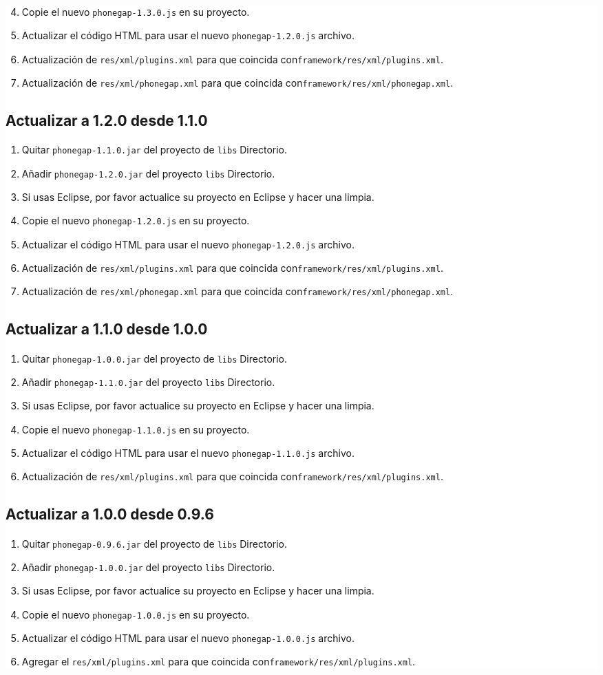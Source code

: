4.  Copie el nuevo `phonegap-1.3.0.js` en su proyecto.

5.  Actualizar el código HTML para usar el nuevo `phonegap-1.2.0.js` archivo.

6.  Actualización de `res/xml/plugins.xml` para que coincida con`framework/res/xml/plugins.xml`.

7.  Actualización de `res/xml/phonegap.xml` para que coincida con`framework/res/xml/phonegap.xml`.

## Actualizar a 1.2.0 desde 1.1.0

1.  Quitar `phonegap-1.1.0.jar` del proyecto de `libs` Directorio.

2.  Añadir `phonegap-1.2.0.jar` del proyecto `libs` Directorio.

3.  Si usas Eclipse, por favor actualice su proyecto en Eclipse y hacer una limpia.

4.  Copie el nuevo `phonegap-1.2.0.js` en su proyecto.

5.  Actualizar el código HTML para usar el nuevo `phonegap-1.2.0.js` archivo.

6.  Actualización de `res/xml/plugins.xml` para que coincida con`framework/res/xml/plugins.xml`.

7.  Actualización de `res/xml/phonegap.xml` para que coincida con`framework/res/xml/phonegap.xml`.

## Actualizar a 1.1.0 desde 1.0.0

1.  Quitar `phonegap-1.0.0.jar` del proyecto de `libs` Directorio.

2.  Añadir `phonegap-1.1.0.jar` del proyecto `libs` Directorio.

3.  Si usas Eclipse, por favor actualice su proyecto en Eclipse y hacer una limpia.

4.  Copie el nuevo `phonegap-1.1.0.js` en su proyecto.

5.  Actualizar el código HTML para usar el nuevo `phonegap-1.1.0.js` archivo.

6.  Actualización de `res/xml/plugins.xml` para que coincida con`framework/res/xml/plugins.xml`.

## Actualizar a 1.0.0 desde 0.9.6

1.  Quitar `phonegap-0.9.6.jar` del proyecto de `libs` Directorio.

2.  Añadir `phonegap-1.0.0.jar` del proyecto `libs` Directorio.

3.  Si usas Eclipse, por favor actualice su proyecto en Eclipse y hacer una limpia.

4.  Copie el nuevo `phonegap-1.0.0.js` en su proyecto.

5.  Actualizar el código HTML para usar el nuevo `phonegap-1.0.0.js` archivo.

6.  Agregar el `res/xml/plugins.xml` para que coincida con`framework/res/xml/plugins.xml`.